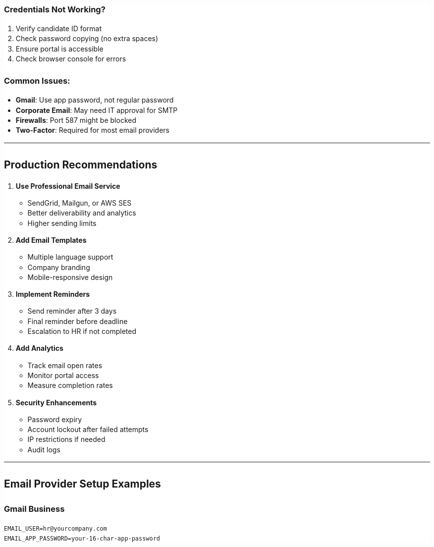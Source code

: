 ### Credentials Not Working?
1. Verify candidate ID format
2. Check password copying (no extra spaces)
3. Ensure portal is accessible
4. Check browser console for errors

### Common Issues:
- **Gmail**: Use app password, not regular password
- **Corporate Email**: May need IT approval for SMTP
- **Firewalls**: Port 587 might be blocked
- **Two-Factor**: Required for most email providers

---

## Production Recommendations

1. **Use Professional Email Service**
   - SendGrid, Mailgun, or AWS SES
   - Better deliverability and analytics
   - Higher sending limits

2. **Add Email Templates**
   - Multiple language support
   - Company branding
   - Mobile-responsive design

3. **Implement Reminders**
   - Send reminder after 3 days
   - Final reminder before deadline
   - Escalation to HR if not completed

4. **Add Analytics**
   - Track email open rates
   - Monitor portal access
   - Measure completion rates

5. **Security Enhancements**
   - Password expiry
   - Account lockout after failed attempts
   - IP restrictions if needed
   - Audit logs

---

## Email Provider Setup Examples

### Gmail Business
```env
EMAIL_USER=hr@yourcompany.com
EMAIL_APP_PASSWORD=your-16-char-app-password
```
